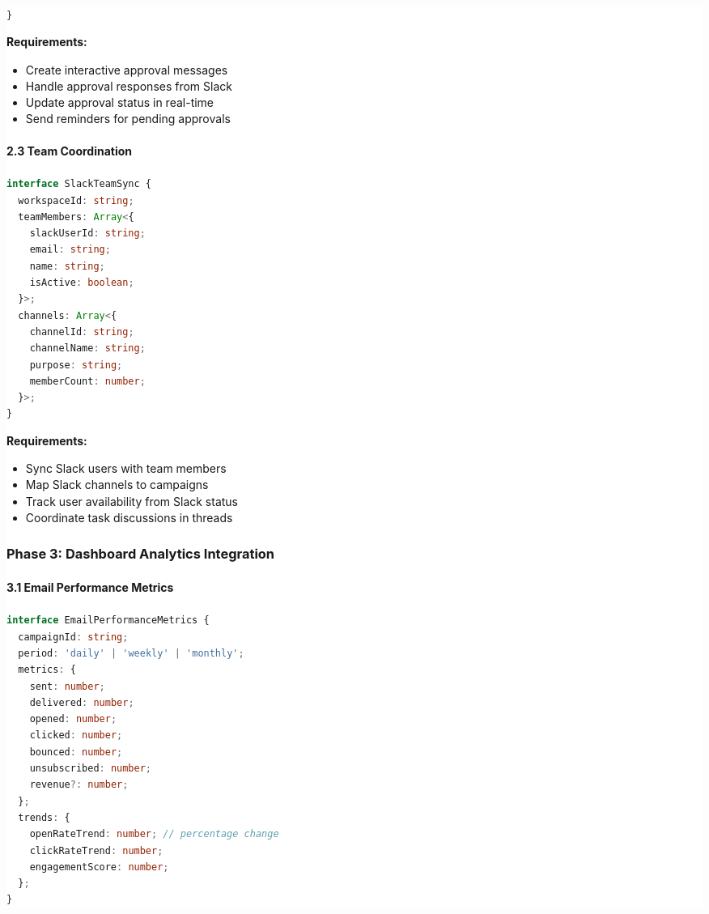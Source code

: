 ```typescript
}
```

**Requirements:**
- Create interactive approval messages
- Handle approval responses from Slack
- Update approval status in real-time
- Send reminders for pending approvals

#### 2.3 Team Coordination
```typescript
interface SlackTeamSync {
  workspaceId: string;
  teamMembers: Array<{
    slackUserId: string;
    email: string;
    name: string;
    isActive: boolean;
  }>;
  channels: Array<{
    channelId: string;
    channelName: string;
    purpose: string;
    memberCount: number;
  }>;
}
```

**Requirements:**
- Sync Slack users with team members
- Map Slack channels to campaigns
- Track user availability from Slack status
- Coordinate task discussions in threads

### Phase 3: Dashboard Analytics Integration

#### 3.1 Email Performance Metrics
```typescript
interface EmailPerformanceMetrics {
  campaignId: string;
  period: 'daily' | 'weekly' | 'monthly';
  metrics: {
    sent: number;
    delivered: number;
    opened: number;
    clicked: number;
    bounced: number;
    unsubscribed: number;
    revenue?: number;
  };
  trends: {
    openRateTrend: number; // percentage change
    clickRateTrend: number;
    engagementScore: number;
  };
}
```
